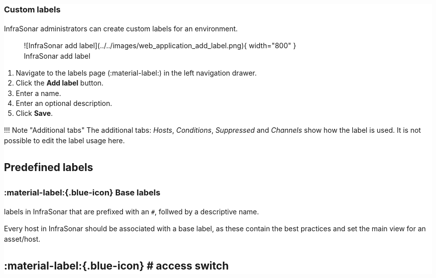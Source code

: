 ### Custom labels

InfraSonar administrators can create custom labels for an environment.

<figure markdown>
  ![InfraSonar add label](../../images/web_application_add_label.png){ width="800" }
  <figcaption>InfraSonar add label</figcaption>
</figure>


1. Navigate to the labels page (:material-label:) in the left navigation drawer.
2. Click the **Add label** button.
3. Enter a name.
4. Enter an optional description.
5. Click **Save**.

!!! Note "Additional tabs"
    The additional tabs: *Hosts*, *Conditions*, *Suppressed* and *Channels* show how the label is used. It is not possible to edit the label usage here.

## Predefined labels

### :material-label:{.blue-icon} Base labels

labels in InfraSonar that are prefixed with an `#`, follwed by a descriptive name.

Every host in InfraSonar should be associated with a base label, as these contain the best practices and set the main view for an asset/host.

## **:material-label:{.blue-icon} # access switch**
